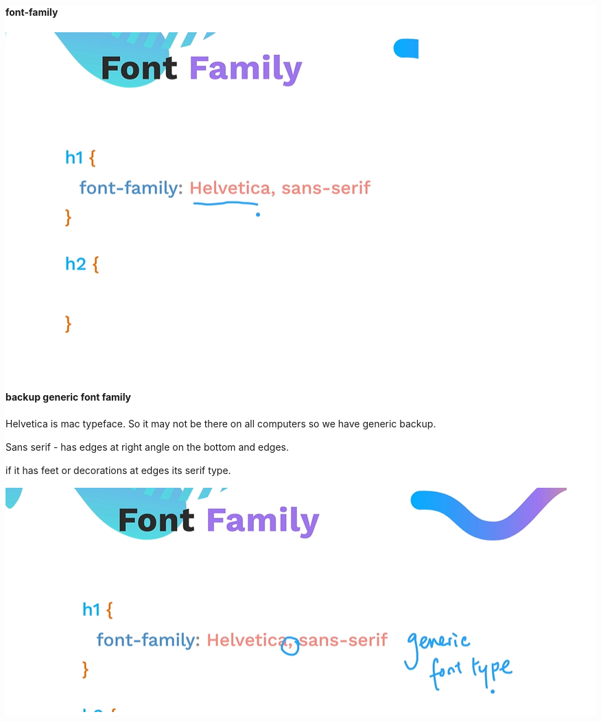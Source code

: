 

#### font-family

![image-20240303153944736](./Images/image-20240303153944736.png)

#### backup generic font family

Helvetica is mac typeface. So it may not be there on all computers so we have generic backup.

Sans serif - has edges at right angle on the bottom and edges.

if it has feet or decorations at edges its serif type.



![image-20240303154012646](./Images/image-20240303154012646.png)

